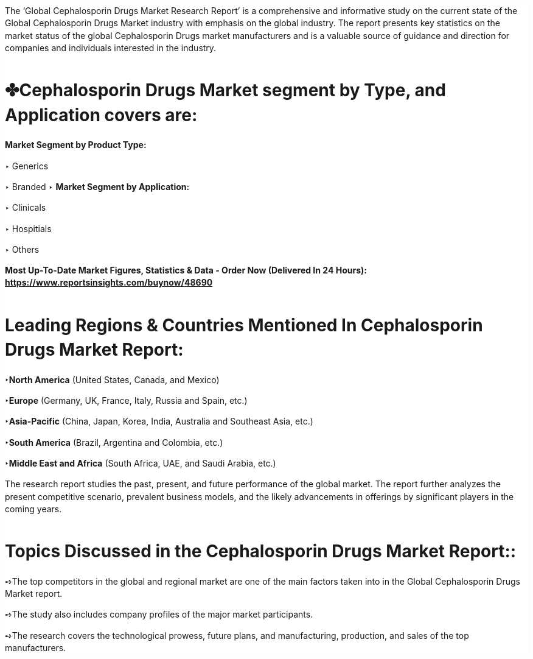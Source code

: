 The ‘Global Cephalosporin Drugs Market Research Report’ is a comprehensive and informative study on the current state of the Global Cephalosporin Drugs Market industry with emphasis on the global industry. The report presents key statistics on the market status of the global Cephalosporin Drugs market manufacturers and is a valuable source of guidance and direction for companies and individuals interested in the industry.

# <strong>✤Cephalosporin Drugs Market segment by Type, and Application covers are:</strong>

<strong>Market Segment by Product Type:</strong>

‣ Generics

‣ Branded
‣ 
<strong>Market Segment by Application:</strong>

‣ Clinicals

‣ Hospitials

‣ Others

<strong>Most Up-To-Date Market Figures, Statistics & Data - Order Now (Delivered In 24 Hours): <a href=https://www.reportsinsights.com/buynow/48690>https://www.reportsinsights.com/buynow/48690</a></strong>

# <strong>Leading Regions &amp; Countries Mentioned In Cephalosporin Drugs Market Report:</strong>

<strong>‣North America</strong> (United States, Canada, and Mexico)

<strong>‣Europe</strong> (Germany, UK, France, Italy, Russia and Spain, etc.)

<strong>‣Asia-Pacific</strong> (China, Japan, Korea, India, Australia and Southeast Asia, etc.)

<strong>‣South America</strong> (Brazil, Argentina and Colombia, etc.)

<strong>‣Middle East and Africa</strong> (South Africa, UAE, and Saudi Arabia, etc.)

The research report studies the past, present, and future performance of the global market. The report further analyzes the present competitive scenario, prevalent business models, and the likely advancements in offerings by significant players in the coming years.

# <strong>Topics Discussed in the Cephalosporin Drugs Market Report::</strong>

➺The top competitors in the global and regional market are one of the main factors taken into in the Global Cephalosporin Drugs Market report.

➺The study also includes company profiles of the major market participants.

➺The research covers the technological prowess, future plans, and manufacturing, production, and sales of the top manufacturers.
